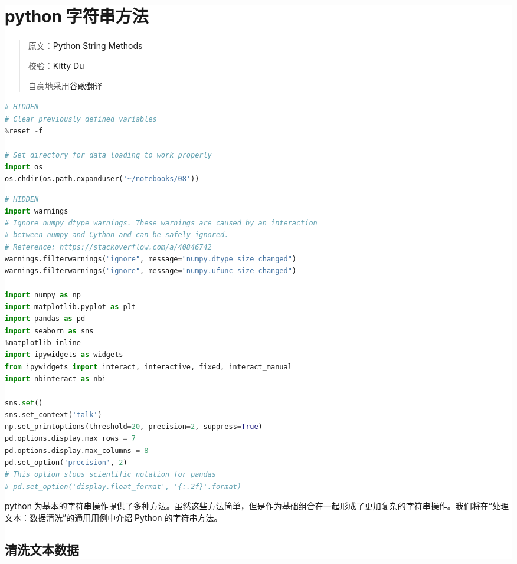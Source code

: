 # python 字符串方法

> 原文：[Python String Methods](https://www.textbook.ds100.org/ch/08/text_strings.html)
> 
> 校验：[Kitty Du](https://github.com/miaoxiaozui2017)
> 
> 自豪地采用[谷歌翻译](https://translate.google.cn/)

```python
# HIDDEN
# Clear previously defined variables
%reset -f

# Set directory for data loading to work properly
import os
os.chdir(os.path.expanduser('~/notebooks/08'))

```

```python
# HIDDEN
import warnings
# Ignore numpy dtype warnings. These warnings are caused by an interaction
# between numpy and Cython and can be safely ignored.
# Reference: https://stackoverflow.com/a/40846742
warnings.filterwarnings("ignore", message="numpy.dtype size changed")
warnings.filterwarnings("ignore", message="numpy.ufunc size changed")

import numpy as np
import matplotlib.pyplot as plt
import pandas as pd
import seaborn as sns
%matplotlib inline
import ipywidgets as widgets
from ipywidgets import interact, interactive, fixed, interact_manual
import nbinteract as nbi

sns.set()
sns.set_context('talk')
np.set_printoptions(threshold=20, precision=2, suppress=True)
pd.options.display.max_rows = 7
pd.options.display.max_columns = 8
pd.set_option('precision', 2)
# This option stops scientific notation for pandas
# pd.set_option('display.float_format', '{:.2f}'.format)

```

python 为基本的字符串操作提供了多种方法。虽然这些方法简单，但是作为基础组合在一起形成了更加复杂的字符串操作。我们将在“处理文本：数据清洗”的通用用例中介绍 Python 的字符串方法。

## 清洗文本数据
